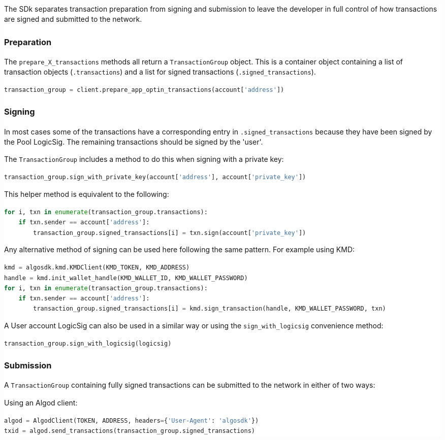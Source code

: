 The SDk separates transaction preparation from signing and submission to leave the developer in full control of how transactions are signed and submitted to the network.

### Preparation
The `prepare_X_transactions` methods all return a `TransactionGroup` object. This is a container object containing a list of transaction objects (`.transactions`) and a list for signed transactions (`.signed_transactions`). 

```python
transaction_group = client.prepare_app_optin_transactions(account['address'])
```


### Signing
In most cases some of the transactions have a corresponding entry in `.signed_transactions` because they have been signed by the Pool LogicSig. The remaining transactions should be signed by the 'user'.


The `TransactionGroup` includes a method to do this when signing with a private key:

```python
transaction_group.sign_with_private_key(account['address'], account['private_key'])
```

This helper method is equivalent to the following:
```python
for i, txn in enumerate(transaction_group.transactions):
    if txn.sender == account['address']:
        transaction_group.signed_transactions[i] = txn.sign(account['private_key'])
```

Any alternative method of signing can be used here following the same pattern. For example using KMD:
```python
kmd = algosdk.kmd.KMDClient(KMD_TOKEN, KMD_ADDRESS)
handle = kmd.init_wallet_handle(KMD_WALLET_ID, KMD_WALLET_PASSWORD)
for i, txn in enumerate(transaction_group.transactions):
    if txn.sender == account['address']:
        transaction_group.signed_transactions[i] = kmd.sign_transaction(handle, KMD_WALLET_PASSWORD, txn)
```

A User account LogicSig can also be used in a similar way or using the `sign_with_logicsig` convenience method:
```python
transaction_group.sign_with_logicsig(logicsig)
```

### Submission

A `TransactionGroup` containing fully signed transactions can be submitted to the network in either of two ways:

Using an Algod client:

```python
algod = AlgodClient(TOKEN, ADDRESS, headers={'User-Agent': 'algosdk'})
txid = algod.send_transactions(transaction_group.signed_transactions)
```
